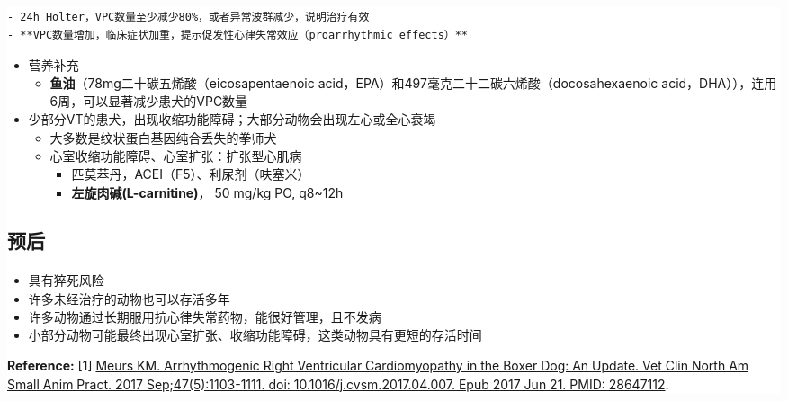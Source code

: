 	- 24h Holter，VPC数量至少减少80%，或者异常波群减少，说明治疗有效
	- **VPC数量增加，临床症状加重，提示促发性心律失常效应（proarrhythmic effects）**
- 营养补充
	- **鱼油**（78mg二十碳五烯酸（eicosapentaenoic acid，EPA）和497毫克二十二碳六烯酸（docosahexaenoic acid，DHA）），连用6周，可以显著减少患犬的VPC数量
- 少部分VT的患犬，出现收缩功能障碍；大部分动物会出现左心或全心衰竭
	- 大多数是纹状蛋白基因纯合丢失的拳师犬
	- 心室收缩功能障碍、心室扩张：扩张型心肌病
		- 匹莫苯丹，ACEI（F5）、利尿剂（呋塞米）
		- **左旋肉碱(L-carnitine)**， 50 mg/kg PO, q8~12h
## 预后
- 具有猝死风险
- 许多未经治疗的动物也可以存活多年
- 许多动物通过长期服用抗心律失常药物，能很好管理，且不发病
- 小部分动物可能最终出现心室扩张、收缩功能障碍，这类动物具有更短的存活时间

**Reference:**
[1] [Meurs KM. Arrhythmogenic Right Ventricular Cardiomyopathy in the Boxer Dog: An Update. Vet Clin North Am Small Anim Pract. 2017 Sep;47(5):1103-1111. doi: 10.1016/j.cvsm.2017.04.007. Epub 2017 Jun 21. PMID: 28647112](https://app.paperpile.com/view/?id=36e64bb3-49d6-4036-9601-ab20cdc68b7f).

